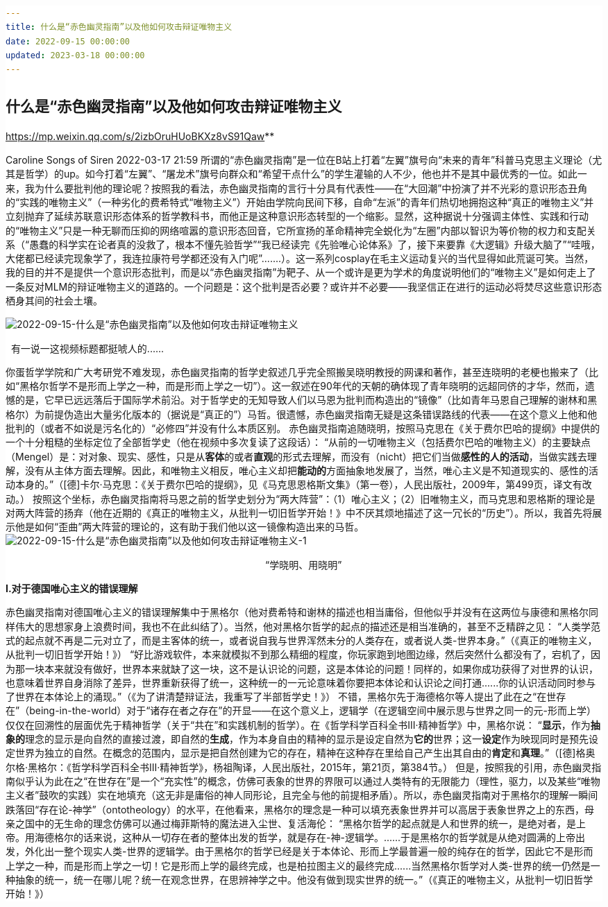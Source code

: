 ```yaml
---
title: 什么是“赤色幽灵指南”以及他如何攻击辩证唯物主义
date: 2022-09-15 00:00:00
updated: 2023-03-18 00:00:00
---
```



## 什么是“赤色幽灵指南”以及他如何攻击辩证唯物主义



https://mp.weixin.qq.com/s/2izbOruHUoBKXz8vS91Qaw**






Caroline Songs of Siren 2022-03-17 21:59
所谓的“赤色幽灵指南”是一位在B站上打着“左翼”旗号向“未来的青年”科普马克思主义理论（尤其是哲学）的up。如今打着“左翼”、“屠龙术”旗号向群众和“希望干点什么”的学生灌输的人不少，他也并不是其中最优秀的一位。如此一来，我为什么要批判他的理论呢？按照我的看法，赤色幽灵指南的言行十分具有代表性——在“大回潮”中扮演了并不光彩的意识形态丑角的“实践的唯物主义”（一种劣化的费希特式“唯物主义”）开始由学院向民间下移，自命“左派”的青年们热切地拥抱这种“真正的唯物主义”并立刻抛弃了延续苏联意识形态体系的哲学教科书，而他正是这种意识形态转型的一个缩影。显然，这种据说十分强调主体性、实践和行动的“唯物主义”只是一种无聊而压抑的网络喧嚣的意识形态回音，它所宣扬的革命精神完全蜕化为“左圈”内部以智识为等价物的权力和支配关系（“愚蠢的科学实在论者真的没救了，根本不懂先验哲学”“我已经读完《先验唯心论体系》了，接下来要靠《大逻辑》升级大脑了”“哇哦，大佬都已经读完现象学了，我连拉康符号学都还没有入门呢”.......）。这一系列cosplay在毛主义运动复兴的当代显得如此荒诞可笑。当然，我的目的并不是提供一个意识形态批判，而是以“赤色幽灵指南”为靶子、从一个或许是更为学术的角度说明他们的“唯物主义”是如何走上了一条反对MLM的辩证唯物主义的道路的。一个问题是：这个批判是否必要？或许并不必要——我坚信正在进行的运动必将焚尽这些意识形态栖身其间的社会土壤。

![2022-09-15-什么是“赤色幽灵指南”以及他如何攻击辩证唯物主义](assets/2022-09-15-什么是“赤色幽灵指南”以及他如何攻击辩证唯物主义.png)

  有一说一这视频标题都挺唬人的......

你蛋哲学学院和广大考研党不难发现，赤色幽灵指南的哲学史叙述几乎完全照搬吴晓明教授的网课和著作，甚至连晓明的老梗也搬来了（比如“黑格尔哲学不是形而上学之一种，而是形而上学之一切”）。这一叙述在90年代的天朝的确体现了青年晓明的远超同侪的才华，然而，遗憾的是，它早已远远落后于国际学术前沿。对于哲学史的无知导致人们以马恩为批判而构造出的“镜像”（比如青年马恩自己理解的谢林和黑格尔）为前提伪造出大量劣化版本的（据说是“真正的”）马哲。很遗憾，赤色幽灵指南无疑是这条错误路线的代表——在这个意义上他和他批判的（或者不如说是污名化的）“必修四”并没有什么本质区别。
赤色幽灵指南追随晓明，按照马克思在《关于费尔巴哈的提纲》中提供的一个十分粗糙的坐标定位了全部哲学史（他在视频中多次复读了这段话）：
“从前的一切唯物主义（包括费尔巴哈的唯物主义）的主要缺点（Mengel）是：对对象、现实、感性，只是从**客体**的或者**直观**的形式去理解，而没有（nicht）把它们当做**感性的人的活动**，当做实践去理解，没有从主体方面去理解。因此，和唯物主义相反，唯心主义却把**能动的**方面抽象地发展了，当然，唯心主义是不知道现实的、感性的活动本身的。”（[德]卡尔·马克思：《关于费尔巴哈的提纲》，见《马克思恩格斯文集》（第一卷），人民出版社，2009年，第499页，译文有改动。）
按照这个坐标，赤色幽灵指南将马恩之前的哲学史划分为“两大阵营”：（1）唯心主义；（2）旧唯物主义，而马克思和恩格斯的理论是对两大阵营的扬弃（他在近期的《真正的唯物主义，从批判一切旧哲学开始！》中不厌其烦地描述了这一冗长的“历史”）。所以，我首先将展示他是如何“歪曲”两大阵营的理论的，这有助于我们他以这一镜像构造出来的马哲。
![2022-09-15-什么是“赤色幽灵指南”以及他如何攻击辩证唯物主义-1](assets/2022-09-15-什么是“赤色幽灵指南”以及他如何攻击辩证唯物主义-1.jpeg)

                                                  
                                            “学晓明、用晓明”

**I.对于德国唯心主义的错误理解**

赤色幽灵指南对德国唯心主义的错误理解集中于黑格尔（他对费希特和谢林的描述也相当庸俗，但他似乎并没有在这两位与康德和黑格尔同样伟大的思想家身上浪费时间，我也不在此纠结了）。当然，他对黑格尔哲学的起点的描述还是相当准确的，甚至不乏精辟之见：
“人类学范式的起点就不再是二元对立了，而是主客体的统一，或者说自我与世界浑然未分的人类存在，或者说人类-世界本身。”（《真正的唯物主义，从批判一切旧哲学开始！》） “好比游戏软件，本来就模拟不到那么精细的程度，你玩家跑到地图边缘，然后突然什么都没有了，宕机了，因为那一块本来就没有做好，世界本来就缺了这一块，这不是认识论的问题，这是本体论的问题！同样的，如果你成功获得了对世界的认识，也意味着世界自身消除了差异，世界重新获得了统一，这种统一的一元论意味着你要把本体论和认识论之间打通......你的认识活动同时参与了世界在本体论上的涌现。”（《为了讲清楚辩证法，我重写了半部哲学史！》）
不错，黑格尔先于海德格尔等人提出了此在之“在世存在”（being-in-the-world）对于“诸存在者之存在”的开显——在这个意义上，逻辑学（在逻辑空间中展示思与世界之同一的元-形而上学）仅仅在回溯性的层面优先于精神哲学（关于“共在”和实践机制的哲学）。在《哲学科学百科全书III·精神哲学》中，黑格尔说：
“**显示**，作为**抽象的**理念的显示是向自然的直接过渡，即自然的**生成**，作为本身自由的精神的显示是设定自然为**它的**世界；这一**设定**作为映现同时是预先设定世界为独立的自然。在概念的范围内，显示是把自然创建为它的存在，精神在这种存在里给自己产生出其自由的**肯定**和**真理**。”（[德]格奥尔格·黑格尔：《哲学科学百科全书III·精神哲学》，杨祖陶译，人民出版社，2015年，第21页，第384节。）
但是，按照我的引用，赤色幽灵指南似乎认为此在之“在世存在”是一个“充实性”的概念，仿佛可表象的世界的界限可以通过人类特有的无限能力（理性，驱力，以及某些“唯物主义者”鼓吹的实践）实在地填充（这无非是庸俗的神人同形论，且完全与他的前提相矛盾）。所以，赤色幽灵指南对于黑格尔的理解一瞬间跌落回“存在论-神学”（ontotheology）的水平，在他看来，黑格尔的理念是一种可以填充表象世界并可以高居于表象世界之上的东西，母亲之国中的无生命的理念仿佛可以通过梅菲斯特的魔法进入尘世、复活海伦：
“黑格尔哲学的起点就是人和世界的统一，是绝对者，是上帝。用海德格尔的话来说，这种从一切存在者的整体出发的哲学，就是存在-神-逻辑学。......于是黑格尔的哲学就是从绝对圆满的上帝出发，外化出一整个现实人类-世界的逻辑学。由于黑格尔的哲学已经是关于本体论、形而上学最普遍一般的纯存在的哲学，因此它不是形而上学之一种，而是形而上学之一切！它是形而上学的最终完成，也是柏拉图主义的最终完成......当然黑格尔哲学对人类-世界的统一仍然是一种抽象的统一，统一在哪儿呢？统一在观念世界，在思辨神学之中。他没有做到现实世界的统一。”（《真正的唯物主义，从批判一切旧哲学开始！》）
